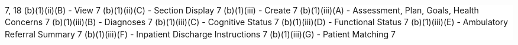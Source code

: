    </td>
   <td>7, 18
   </td>
  </tr>
  <tr>
   <td>(b)(1)(ii)(B) - View
   </td>
   <td>7
   </td>
  </tr>
  <tr>
   <td>(b)(1)(ii)(C) - Section Display
   </td>
   <td>7
   </td>
  </tr>
  <tr>
   <td>(b)(1)(iii) - Create
   </td>
   <td>7
   </td>
  </tr>
  <tr>
   <td>(b)(1)(iii)(A) - Assessment, Plan, Goals, Health Concerns
   </td>
   <td>7
   </td>
  </tr>
  <tr>
   <td>(b)(1)(iii)(B) - Diagnoses
   </td>
   <td>7
   </td>
  </tr>
  <tr>
   <td>(b)(1)(iii)(C) - Cognitive Status
   </td>
   <td>7
   </td>
  </tr>
  <tr>
   <td>(b)(1)(iii)(D) - Functional Status
   </td>
   <td>7
   </td>
  </tr>
  <tr>
   <td>(b)(1)(iii)(E) - Ambulatory Referral Summary
   </td>
   <td>7
   </td>
  </tr>
  <tr>
   <td>(b)(1)(iii)(F) - Inpatient Discharge Instructions
   </td>
   <td>7
   </td>
  </tr>
  <tr>
   <td>(b)(1)(iii)(G) - Patient Matching
   </td>
   <td>7
   </td>
  </tr>